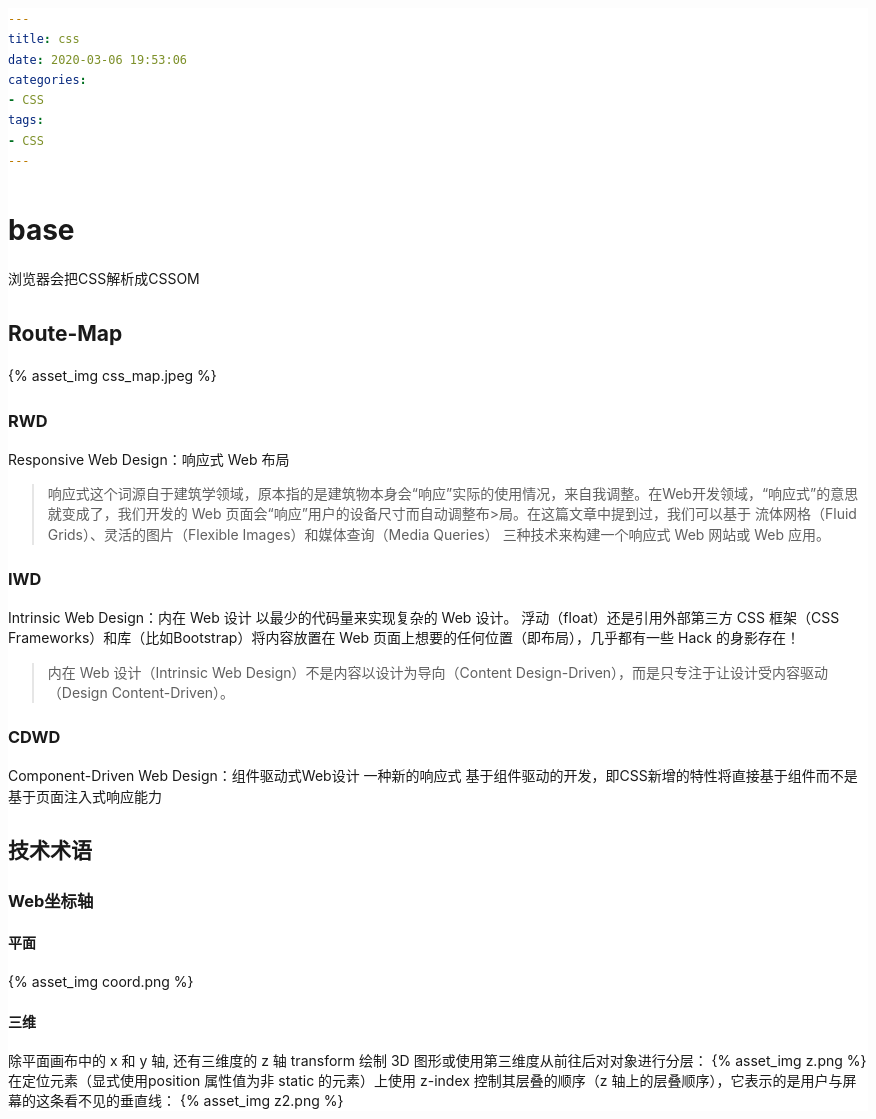 ```yaml
---
title: css
date: 2020-03-06 19:53:06
categories:
- CSS
tags:
- CSS
---
```


# base
浏览器会把CSS解析成CSSOM

## Route-Map
{% asset_img css_map.jpeg %}
### RWD
Responsive Web Design：响应式 Web 布局

> 响应式这个词源自于建筑学领域，原本指的是建筑物本身会“响应”实际的使用情况，来自我调整。在Web开发领域，“响应式”的意思就变成了，我们开发的 Web 页面会“响应”用户的设备尺寸而自动调整布>局。在这篇文章中提到过，我们可以基于 流体网格（Fluid Grids）、灵活的图片（Flexible Images）和媒体查询（Media Queries） 三种技术来构建一个响应式 Web 网站或 Web 应用。

### IWD
Intrinsic Web Design：内在 Web 设计
以最少的代码量来实现复杂的 Web 设计。
浮动（float）还是引用外部第三方 CSS 框架（CSS Frameworks）和库（比如Bootstrap）将内容放置在 Web 页面上想要的任何位置（即布局），几乎都有一些 Hack 的身影存在！

> 内在 Web 设计（Intrinsic Web Design）不是内容以设计为导向（Content Design-Driven），而是只专注于让设计受内容驱动（Design Content-Driven）。

### CDWD
Component-Driven Web Design：组件驱动式Web设计
一种新的响应式
基于组件驱动的开发，即CSS新增的特性将直接基于组件而不是基于页面注入式响应能力

## 技术术语
### Web坐标轴
#### 平面
{% asset_img coord.png %}

#### 三维
除平面画布中的 x 和 y 轴, 还有三维度的 z 轴
transform 绘制 3D 图形或使用第三维度从前往后对对象进行分层：
{% asset_img z.png %}
在定位元素（显式使用position 属性值为非 static 的元素）上使用 z-index 控制其层叠的顺序（z 轴上的层叠顺序），它表示的是用户与屏幕的这条看不见的垂直线：
{% asset_img z2.png %}
